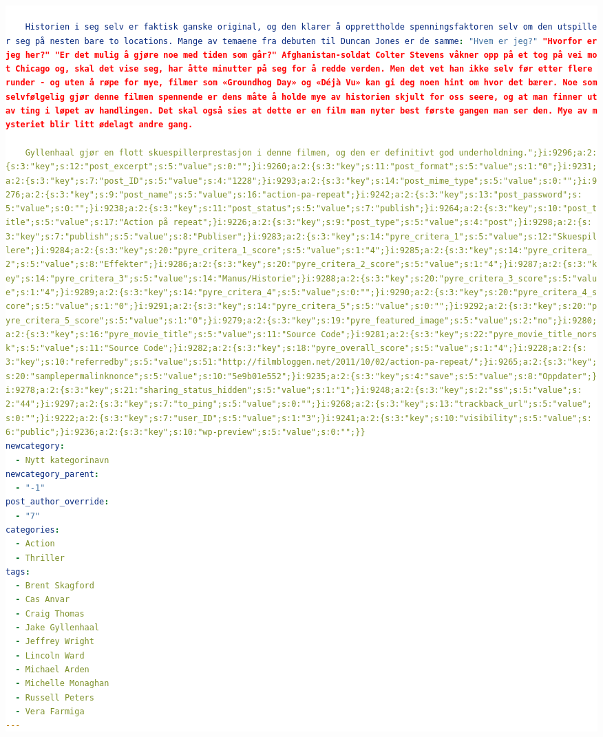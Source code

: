```yaml
    
    Historien i seg selv er faktisk ganske original, og den klarer å opprettholde spenningsfaktoren selv om den utspiller seg på nesten bare to locations. Mange av temaene fra debuten til Duncan Jones er de samme: "Hvem er jeg?" "Hvorfor er jeg her?" "Er det mulig å gjøre noe med tiden som går?" Afghanistan-soldat Colter Stevens våkner opp på et tog på vei mot Chicago og, skal det vise seg, har åtte minutter på seg for å redde verden. Men det vet han ikke selv før etter flere runder - og uten å røpe for mye, filmer som «Groundhog Day» og «Déjà Vu» kan gi deg noen hint om hvor det bærer. Noe som selvfølgelig gjør denne filmen spennende er dens måte å holde mye av historien skjult for oss seere, og at man finner ut av ting i løpet av handlingen. Det skal også sies at dette er en film man nyter best første gangen man ser den. Mye av mysteriet blir litt ødelagt andre gang.
    
    Gyllenhaal gjør en flott skuespillerprestasjon i denne filmen, og den er definitivt god underholdning.";}i:9296;a:2:{s:3:"key";s:12:"post_excerpt";s:5:"value";s:0:"";}i:9260;a:2:{s:3:"key";s:11:"post_format";s:5:"value";s:1:"0";}i:9231;a:2:{s:3:"key";s:7:"post_ID";s:5:"value";s:4:"1228";}i:9293;a:2:{s:3:"key";s:14:"post_mime_type";s:5:"value";s:0:"";}i:9276;a:2:{s:3:"key";s:9:"post_name";s:5:"value";s:16:"action-pa-repeat";}i:9242;a:2:{s:3:"key";s:13:"post_password";s:5:"value";s:0:"";}i:9238;a:2:{s:3:"key";s:11:"post_status";s:5:"value";s:7:"publish";}i:9264;a:2:{s:3:"key";s:10:"post_title";s:5:"value";s:17:"Action på repeat";}i:9226;a:2:{s:3:"key";s:9:"post_type";s:5:"value";s:4:"post";}i:9298;a:2:{s:3:"key";s:7:"publish";s:5:"value";s:8:"Publiser";}i:9283;a:2:{s:3:"key";s:14:"pyre_critera_1";s:5:"value";s:12:"Skuespillere";}i:9284;a:2:{s:3:"key";s:20:"pyre_critera_1_score";s:5:"value";s:1:"4";}i:9285;a:2:{s:3:"key";s:14:"pyre_critera_2";s:5:"value";s:8:"Effekter";}i:9286;a:2:{s:3:"key";s:20:"pyre_critera_2_score";s:5:"value";s:1:"4";}i:9287;a:2:{s:3:"key";s:14:"pyre_critera_3";s:5:"value";s:14:"Manus/Historie";}i:9288;a:2:{s:3:"key";s:20:"pyre_critera_3_score";s:5:"value";s:1:"4";}i:9289;a:2:{s:3:"key";s:14:"pyre_critera_4";s:5:"value";s:0:"";}i:9290;a:2:{s:3:"key";s:20:"pyre_critera_4_score";s:5:"value";s:1:"0";}i:9291;a:2:{s:3:"key";s:14:"pyre_critera_5";s:5:"value";s:0:"";}i:9292;a:2:{s:3:"key";s:20:"pyre_critera_5_score";s:5:"value";s:1:"0";}i:9279;a:2:{s:3:"key";s:19:"pyre_featured_image";s:5:"value";s:2:"no";}i:9280;a:2:{s:3:"key";s:16:"pyre_movie_title";s:5:"value";s:11:"Source Code";}i:9281;a:2:{s:3:"key";s:22:"pyre_movie_title_norsk";s:5:"value";s:11:"Source Code";}i:9282;a:2:{s:3:"key";s:18:"pyre_overall_score";s:5:"value";s:1:"4";}i:9228;a:2:{s:3:"key";s:10:"referredby";s:5:"value";s:51:"http://filmbloggen.net/2011/10/02/action-pa-repeat/";}i:9265;a:2:{s:3:"key";s:20:"samplepermalinknonce";s:5:"value";s:10:"5e9b01e552";}i:9235;a:2:{s:3:"key";s:4:"save";s:5:"value";s:8:"Oppdater";}i:9278;a:2:{s:3:"key";s:21:"sharing_status_hidden";s:5:"value";s:1:"1";}i:9248;a:2:{s:3:"key";s:2:"ss";s:5:"value";s:2:"44";}i:9297;a:2:{s:3:"key";s:7:"to_ping";s:5:"value";s:0:"";}i:9268;a:2:{s:3:"key";s:13:"trackback_url";s:5:"value";s:0:"";}i:9222;a:2:{s:3:"key";s:7:"user_ID";s:5:"value";s:1:"3";}i:9241;a:2:{s:3:"key";s:10:"visibility";s:5:"value";s:6:"public";}i:9236;a:2:{s:3:"key";s:10:"wp-preview";s:5:"value";s:0:"";}}
newcategory:
  - Nytt kategorinavn
newcategory_parent:
  - "-1"
post_author_override:
  - "7"
categories:
  - Action
  - Thriller
tags:
  - Brent Skagford
  - Cas Anvar
  - Craig Thomas
  - Jake Gyllenhaal
  - Jeffrey Wright
  - Lincoln Ward
  - Michael Arden
  - Michelle Monaghan
  - Russell Peters
  - Vera Farmiga
---
```
